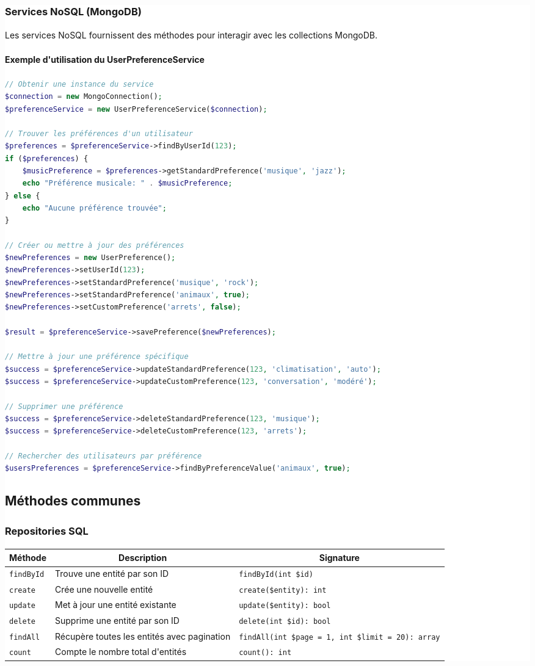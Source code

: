 ### Services NoSQL (MongoDB)

Les services NoSQL fournissent des méthodes pour interagir avec les collections MongoDB.

#### Exemple d'utilisation du UserPreferenceService

```php
// Obtenir une instance du service
$connection = new MongoConnection();
$preferenceService = new UserPreferenceService($connection);

// Trouver les préférences d'un utilisateur
$preferences = $preferenceService->findByUserId(123);
if ($preferences) {
    $musicPreference = $preferences->getStandardPreference('musique', 'jazz');
    echo "Préférence musicale: " . $musicPreference;
} else {
    echo "Aucune préférence trouvée";
}

// Créer ou mettre à jour des préférences
$newPreferences = new UserPreference();
$newPreferences->setUserId(123);
$newPreferences->setStandardPreference('musique', 'rock');
$newPreferences->setStandardPreference('animaux', true);
$newPreferences->setCustomPreference('arrets', false);

$result = $preferenceService->savePreference($newPreferences);

// Mettre à jour une préférence spécifique
$success = $preferenceService->updateStandardPreference(123, 'climatisation', 'auto');
$success = $preferenceService->updateCustomPreference(123, 'conversation', 'modéré');

// Supprimer une préférence
$success = $preferenceService->deleteStandardPreference(123, 'musique');
$success = $preferenceService->deleteCustomPreference(123, 'arrets');

// Rechercher des utilisateurs par préférence
$usersPreferences = $preferenceService->findByPreferenceValue('animaux', true);
```

## Méthodes communes

### Repositories SQL

| Méthode | Description | Signature |
|---------|-------------|-----------|
| `findById` | Trouve une entité par son ID | `findById(int $id)` |
| `create` | Crée une nouvelle entité | `create($entity): int` |
| `update` | Met à jour une entité existante | `update($entity): bool` |
| `delete` | Supprime une entité par son ID | `delete(int $id): bool` |
| `findAll` | Récupère toutes les entités avec pagination | `findAll(int $page = 1, int $limit = 20): array` |
| `count` | Compte le nombre total d'entités | `count(): int` |
